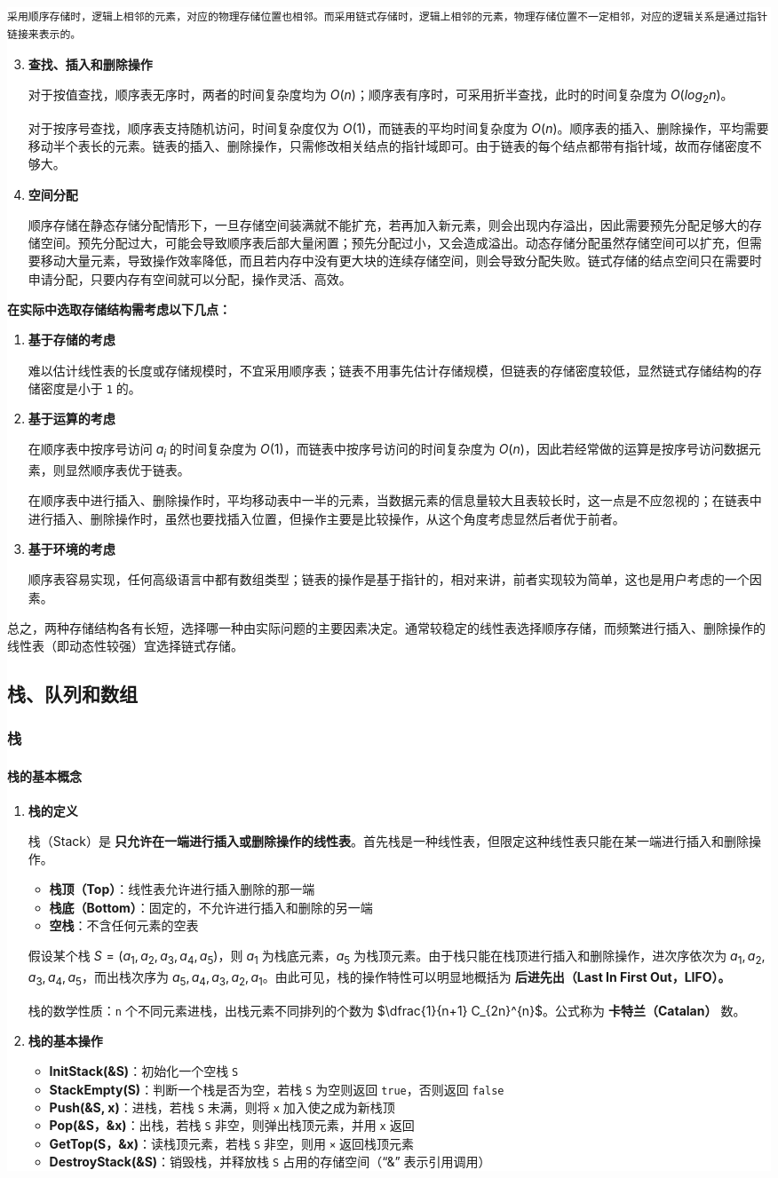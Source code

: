     采用顺序存储时，逻辑上相邻的元素，对应的物理存储位置也相邻。而采用链式存储时，逻辑上相邻的元素，物理存储位置不一定相邻，对应的逻辑关系是通过指针链接来表示的。

3. **查找、插入和删除操作**

    对于按值查找，顺序表无序时，两者的时间复杂度均为 $O(n)$；顺序表有序时，可采用折半查找，此时的时间复杂度为 $O(log_{2}n)$。

    对于按序号查找，顺序表支持随机访问，时间复杂度仅为 $O(1)$，而链表的平均时间复杂度为 $O(n)$。顺序表的插入、删除操作，平均需要移动半个表长的元素。链表的插入、删除操作，只需修改相关结点的指针域即可。由于链表的每个结点都带有指针域，故而存储密度不够大。

4. **空间分配**

    顺序存储在静态存储分配情形下，一旦存储空间装满就不能扩充，若再加入新元素，则会出现内存溢出，因此需要预先分配足够大的存储空间。预先分配过大，可能会导致顺序表后部大量闲置；预先分配过小，又会造成溢出。动态存储分配虽然存储空间可以扩充，但需要移动大量元素，导致操作效率降低，而且若内存中没有更大块的连续存储空间，则会导致分配失败。链式存储的结点空间只在需要时申请分配，只要内存有空间就可以分配，操作灵活、高效。

**在实际中选取存储结构需考虑以下几点：**

1. **基于存储的考虑**

    难以估计线性表的长度或存储规模时，不宜采用顺序表；链表不用事先估计存储规模，但链表的存储密度较低，显然链式存储结构的存储密度是小于 `1` 的。

2. **基于运算的考虑**

    在顺序表中按序号访问 $a_{i}$ 的时间复杂度为 $O(1)$，而链表中按序号访问的时间复杂度为 $O(n)$，因此若经常做的运算是按序号访问数据元素，则显然顺序表优于链表。

    在顺序表中进行插入、删除操作时，平均移动表中一半的元素，当数据元素的信息量较大且表较长时，这一点是不应忽视的；在链表中进行插入、删除操作时，虽然也要找插入位置，但操作主要是比较操作，从这个角度考虑显然后者优于前者。

3. **基于环境的考虑**

    顺序表容易实现，任何高级语言中都有数组类型；链表的操作是基于指针的，相对来讲，前者实现较为简单，这也是用户考虑的一个因素。

总之，两种存储结构各有长短，选择哪一种由实际问题的主要因素决定。通常较稳定的线性表选择顺序存储，而频繁进行插入、删除操作的线性表（即动态性较强）宜选择链式存储。

## 栈、队列和数组

### 栈

#### 栈的基本概念

1. **栈的定义**

    栈（Stack）是 **只允许在一端进行插入或删除操作的线性表**。首先栈是一种线性表，但限定这种线性表只能在某一端进行插入和删除操作。

    - **栈顶（Top）**：线性表允许进行插入删除的那一端
    - **栈底（Bottom）**：固定的，不允许进行插入和删除的另一端
    - **空栈**：不含任何元素的空表

    假设某个栈 $S = (a_{1}, a_{2}, a_{3}, a_{4}, a_{5})$，则 $a_{1}$ 为栈底元素，$a_{5}$ 为栈顶元素。由于栈只能在栈顶进行插入和删除操作，进次序依次为 $a_{1}, a_{2}, a_{3}, a_{4}, a_{5}$，而出栈次序为 $a_{5}, a_{4}, a_{3}, a_{2}, a_{1}$。由此可见，栈的操作特性可以明显地概括为 **后进先出（Last In First Out，LIFO）。**

    栈的数学性质：`n` 个不同元素进栈，出栈元素不同排列的个数为 $\dfrac{1}{n+1} C_{2n}^{n}$。公式称为 **卡特兰（Catalan）** 数。

2. **栈的基本操作**

    - **InitStack(&S)**：初始化一个空栈 `S`
    - **StackEmpty(S)**：判断一个栈是否为空，若栈 `S` 为空则返回 `true`，否则返回 `false`
    - **Push(&S, x)**：进栈，若栈 `S` 未满，则将 `x` 加入使之成为新栈顶
    - **Pop(&S，&x)**：出栈，若栈 `S` 非空，则弹出栈顶元素，并用 `x` 返回
    - **GetTop(S，&x)**：读栈顶元素，若栈 `S` 非空，则用 `×` 返回栈顶元素
    - **DestroyStack(&S)**：销毁栈，并释放栈 `S` 占用的存储空间（“&” 表示引用调用）
